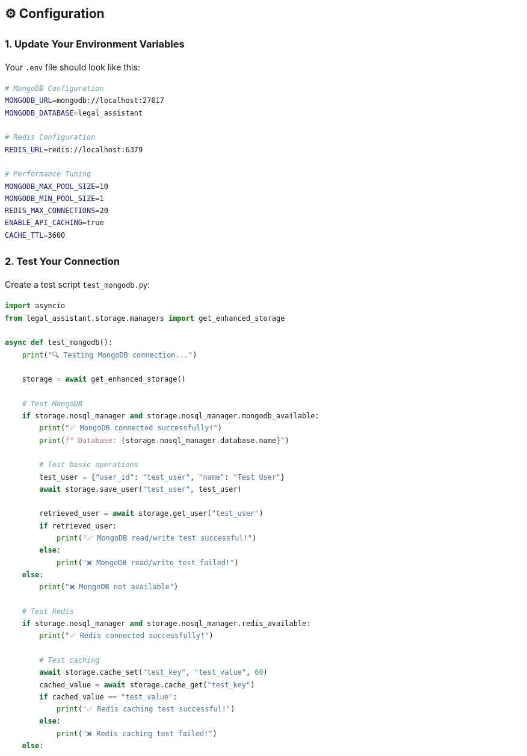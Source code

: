 
## ⚙️ **Configuration**

### **1. Update Your Environment Variables**

Your `.env` file should look like this:

```bash
# MongoDB Configuration
MONGODB_URL=mongodb://localhost:27017
MONGODB_DATABASE=legal_assistant

# Redis Configuration  
REDIS_URL=redis://localhost:6379

# Performance Tuning
MONGODB_MAX_POOL_SIZE=10
MONGODB_MIN_POOL_SIZE=1
REDIS_MAX_CONNECTIONS=20
ENABLE_API_CACHING=true
CACHE_TTL=3600
```

### **2. Test Your Connection**

Create a test script `test_mongodb.py`:

```python
import asyncio
from legal_assistant.storage.managers import get_enhanced_storage

async def test_mongodb():
    print("🔍 Testing MongoDB connection...")
    
    storage = await get_enhanced_storage()
    
    # Test MongoDB
    if storage.nosql_manager and storage.nosql_manager.mongodb_available:
        print("✅ MongoDB connected successfully!")
        print(f" Database: {storage.nosql_manager.database.name}")
        
        # Test basic operations
        test_user = {"user_id": "test_user", "name": "Test User"}
        await storage.save_user("test_user", test_user)
        
        retrieved_user = await storage.get_user("test_user")
        if retrieved_user:
            print("✅ MongoDB read/write test successful!")
        else:
            print("❌ MongoDB read/write test failed!")
    else:
        print("❌ MongoDB not available")
    
    # Test Redis
    if storage.nosql_manager and storage.nosql_manager.redis_available:
        print("✅ Redis connected successfully!")
        
        # Test caching
        await storage.cache_set("test_key", "test_value", 60)
        cached_value = await storage.cache_get("test_key")
        if cached_value == "test_value":
            print("✅ Redis caching test successful!")
        else:
            print("❌ Redis caching test failed!")
    else:
```